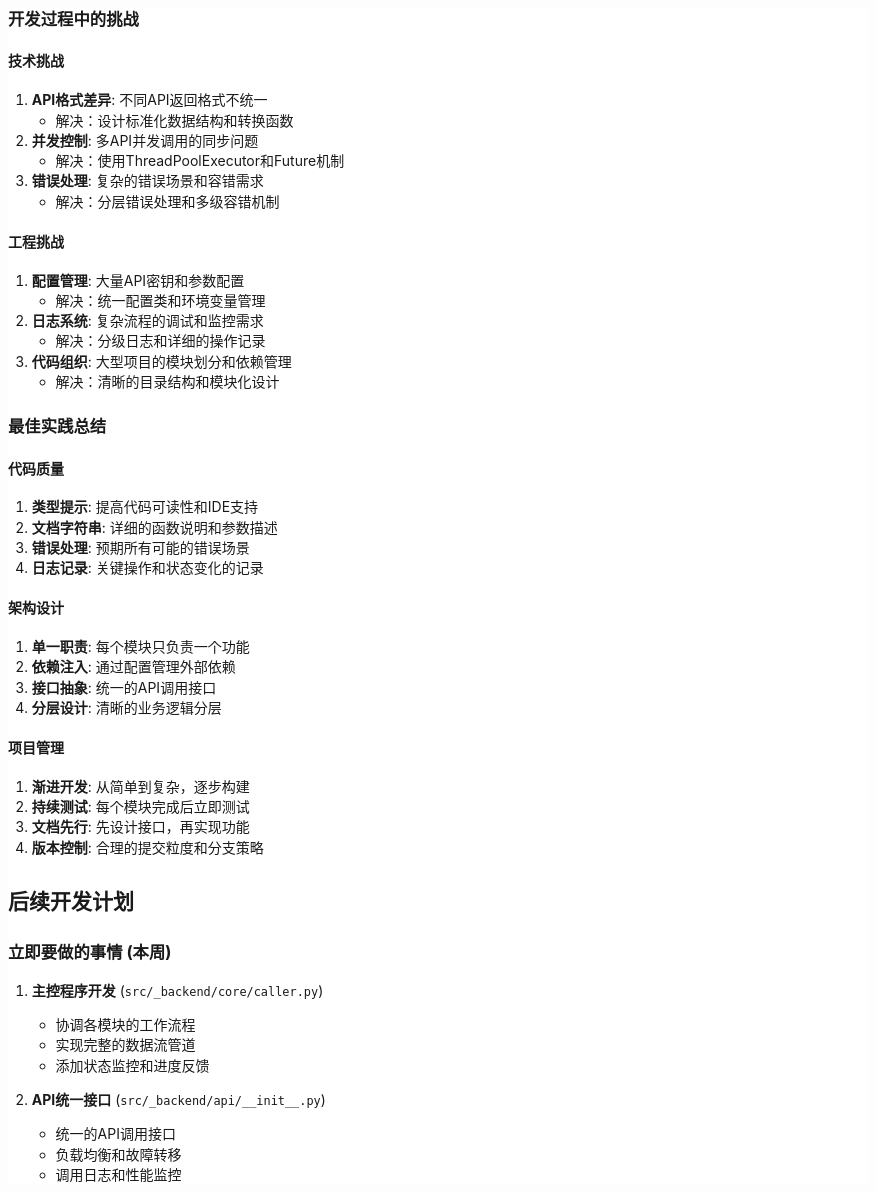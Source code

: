 ### 开发过程中的挑战

#### 技术挑战
1. **API格式差异**: 不同API返回格式不统一
   - 解决：设计标准化数据结构和转换函数
2. **并发控制**: 多API并发调用的同步问题
   - 解决：使用ThreadPoolExecutor和Future机制
3. **错误处理**: 复杂的错误场景和容错需求
   - 解决：分层错误处理和多级容错机制

#### 工程挑战
1. **配置管理**: 大量API密钥和参数配置
   - 解决：统一配置类和环境变量管理
2. **日志系统**: 复杂流程的调试和监控需求
   - 解决：分级日志和详细的操作记录
3. **代码组织**: 大型项目的模块划分和依赖管理
   - 解决：清晰的目录结构和模块化设计

### 最佳实践总结

#### 代码质量
1. **类型提示**: 提高代码可读性和IDE支持
2. **文档字符串**: 详细的函数说明和参数描述
3. **错误处理**: 预期所有可能的错误场景
4. **日志记录**: 关键操作和状态变化的记录

#### 架构设计
1. **单一职责**: 每个模块只负责一个功能
2. **依赖注入**: 通过配置管理外部依赖
3. **接口抽象**: 统一的API调用接口
4. **分层设计**: 清晰的业务逻辑分层

#### 项目管理
1. **渐进开发**: 从简单到复杂，逐步构建
2. **持续测试**: 每个模块完成后立即测试
3. **文档先行**: 先设计接口，再实现功能
4. **版本控制**: 合理的提交粒度和分支策略

## 后续开发计划

### 立即要做的事情 (本周)
1. **主控程序开发** (`src/_backend/core/caller.py`)
   - 协调各模块的工作流程
   - 实现完整的数据流管道
   - 添加状态监控和进度反馈

2. **API统一接口** (`src/_backend/api/__init__.py`)
   - 统一的API调用接口
   - 负载均衡和故障转移
   - 调用日志和性能监控
